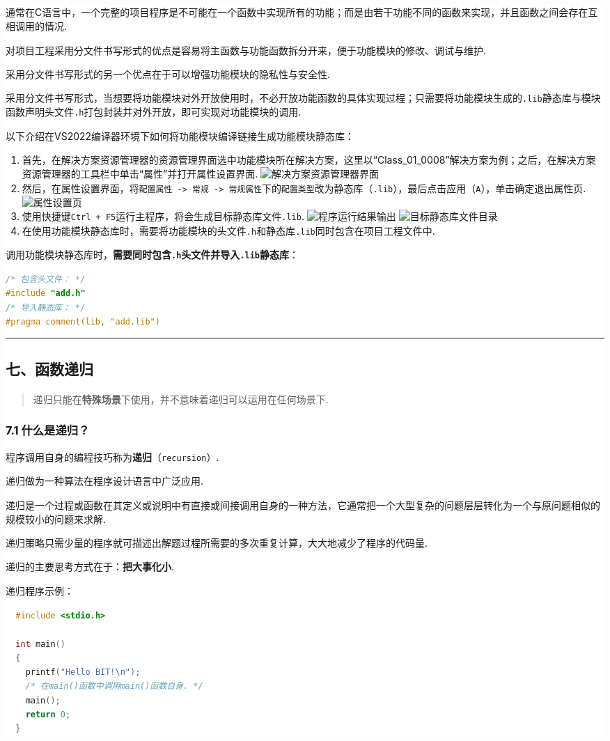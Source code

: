 通常在C语言中，一个完整的项目程序是不可能在一个函数中实现所有的功能；而是由若干功能不同的函数来实现，并且函数之间会存在互相调用的情况.

对项目工程采用分文件书写形式的优点是容易将主函数与功能函数拆分开来，便于功能模块的修改、调试与维护.

采用分文件书写形式的另一个优点在于可以增强功能模块的隐私性与安全性.

采用分文件书写形式，当想要将功能模块对外开放使用时，不必开放功能函数的具体实现过程；只需要将功能模块生成的`.lib`静态库与模块函数声明头文件`.h`打包封装并对外开放，即可实现对功能模块的调用.

以下介绍在VS2022编译器环境下如何将功能模块编译链接生成功能模块静态库：

1. 首先，在解决方案资源管理器的资源管理界面选中功能模块所在解决方案，这里以“Class_01_0008”解决方案为例；之后，在解决方案资源管理器的工具栏中单击“属性”并打开属性设置界面.
![解决方案资源管理器界面](./assets/20230729120536.png)
2. 然后，在属性设置界面，将`配置属性 -> 常规 -> 常规属性`下的`配置类型`改为静态库（`.lib`），最后点击应用（`A`），单击确定退出属性页.
![属性设置页](./assets/20230729121926.png)
3. 使用快捷键`Ctrl + F5`运行主程序，将会生成目标静态库文件`.lib`.
![程序运行结果输出](./assets/20230729122449.png)
![目标静态库文件目录](./assets/20230729122837.png)
4. 在使用功能模块静态库时，需要将功能模块的头文件`.h`和静态库`.lib`同时包含在项目工程文件中.

调用功能模块静态库时，**需要同时包含`.h`头文件并导入`.lib`静态库**：

``` C
/* 包含头文件： */
#include "add.h"
/* 导入静态库： */
#pragma comment(lib, "add.lib")
```

---

## 七、函数递归

> 递归只能在**特殊场景**下使用，并不意味着递归可以运用在任何场景下.

### 7.1 什么是递归？

程序调用自身的编程技巧称为**递归**（`recursion`）.

递归做为一种算法在程序设计语言中广泛应用.

递归是一个过程或函数在其定义或说明中有直接或间接调用自身的一种方法，它通常把一个大型复杂的问题层层转化为一个与原问题相似的规模较小的问题来求解.

递归策略只需少量的程序就可描述出解题过程所需要的多次重复计算，大大地减少了程序的代码量.

递归的主要思考方式在于：**把大事化小**.

递归程序示例：

``` C
  #include <stdio.h>

  int main()
  {
    printf("Hello BIT!\n");
    /* 在main()函数中调用main()函数自身. */
    main();
    return 0;
  }
```
